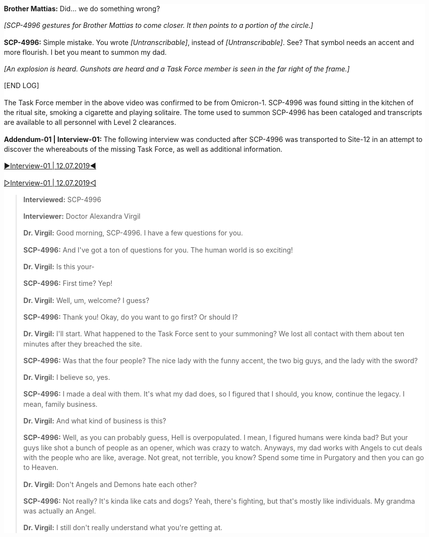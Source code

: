 **Brother Mattias:** Did… we do something wrong?

_\[SCP-4996 gestures for Brother Mattias to come closer. It then points to a portion of the circle.\]_

**SCP-4996:** Simple mistake. You wrote _\[Untranscribable\]_, instead of _\[Untranscribable\]_. See? That symbol needs an accent and more flourish. I bet you meant to summon my dad.

_\[An explosion is heard. Gunshots are heard and a Task Force member is seen in the far right of the frame.\]_

\[END LOG\]

The Task Force member in the above video was confirmed to be from Omicron-1. SCP-4996 was found sitting in the kitchen of the ritual site, smoking a cigarette and playing solitaire. The tome used to summon SCP-4996 has been cataloged and transcripts are available to all personnel with Level 2 clearances.

**Addendum-01 | Interview-01:** The following interview was conducted after SCP-4996 was transported to Site-12 in an attempt to discover the whereabouts of the missing Task Force, as well as additional information.

[▶Interview-01 | 12.07.2019◀](javascript:;)

[▷Interview-01 | 12.07.2019◁](javascript:;)

> **Interviewed:** SCP-4996
> 
> **Interviewer:** Doctor Alexandra Virgil
> 
> **<Begin Log>**
> 
> **Dr. Virgil:** Good morning, SCP-4996. I have a few questions for you.
> 
> **SCP-4996:** And I've got a ton of questions for you. The human world is so exciting!
> 
> **Dr. Virgil:** Is this your-
> 
> **SCP-4996:** First time? Yep!
> 
> **Dr. Virgil:** Well, um, welcome? I guess?
> 
> **SCP-4996:** Thank you! Okay, do you want to go first? Or should I?
> 
> **Dr. Virgil:** I'll start. What happened to the Task Force sent to your summoning? We lost all contact with them about ten minutes after they breached the site.
> 
> **SCP-4996:** Was that the four people? The nice lady with the funny accent, the two big guys, and the lady with the sword?
> 
> **Dr. Virgil:** I believe so, yes.
> 
> **SCP-4996:** I made a deal with them. It's what my dad does, so I figured that I should, you know, continue the legacy. I mean, family business.
> 
> **Dr. Virgil:** And what kind of business is this?
> 
> **SCP-4996:** Well, as you can probably guess, Hell is overpopulated. I mean, I figured humans were kinda bad? But your guys like shot a bunch of people as an opener, which was crazy to watch. Anyways, my dad works with Angels to cut deals with the people who are like, average. Not great, not terrible, you know? Spend some time in Purgatory and then you can go to Heaven.
> 
> **Dr. Virgil:** Don't Angels and Demons hate each other?
> 
> **SCP-4996:** Not really? It's kinda like cats and dogs? Yeah, there's fighting, but that's mostly like individuals. My grandma was actually an Angel.
> 
> **Dr. Virgil:** I still don't really understand what you're getting at.